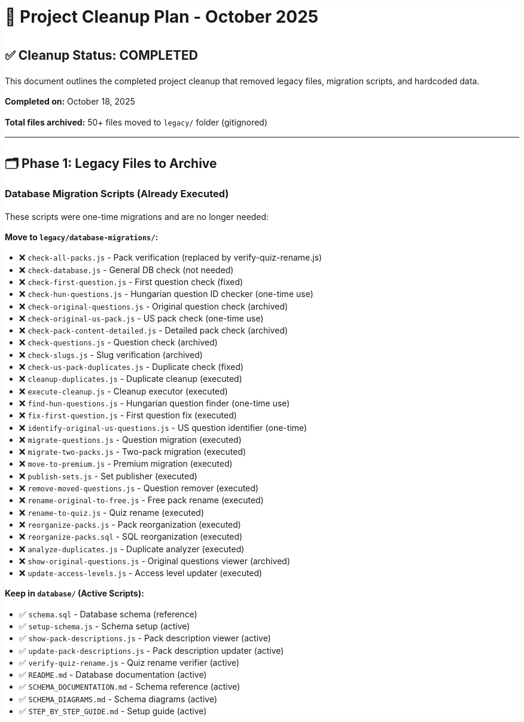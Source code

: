 # 🧹 Project Cleanup Plan - October 2025

## ✅ Cleanup Status: COMPLETED

This document outlines the completed project cleanup that removed legacy files, migration scripts, and hardcoded data.

**Completed on:** October 18, 2025

**Total files archived:** 50+ files moved to `legacy/` folder (gitignored)

---

## 🗂️ Phase 1: Legacy Files to Archive

### Database Migration Scripts (Already Executed)

These scripts were one-time migrations and are no longer needed:

**Move to `legacy/database-migrations/`:**

- ❌ `check-all-packs.js` - Pack verification (replaced by verify-quiz-rename.js)
- ❌ `check-database.js` - General DB check (not needed)
- ❌ `check-first-question.js` - First question check (fixed)
- ❌ `check-hun-questions.js` - Hungarian question ID checker (one-time use)
- ❌ `check-original-questions.js` - Original question check (archived)
- ❌ `check-original-us-pack.js` - US pack check (one-time use)
- ❌ `check-pack-content-detailed.js` - Detailed pack check (archived)
- ❌ `check-questions.js` - Question check (archived)
- ❌ `check-slugs.js` - Slug verification (archived)
- ❌ `check-us-pack-duplicates.js` - Duplicate check (fixed)
- ❌ `cleanup-duplicates.js` - Duplicate cleanup (executed)
- ❌ `execute-cleanup.js` - Cleanup executor (executed)
- ❌ `find-hun-questions.js` - Hungarian question finder (one-time use)
- ❌ `fix-first-question.js` - First question fix (executed)
- ❌ `identify-original-us-questions.js` - US question identifier (one-time)
- ❌ `migrate-questions.js` - Question migration (executed)
- ❌ `migrate-two-packs.js` - Two-pack migration (executed)
- ❌ `move-to-premium.js` - Premium migration (executed)
- ❌ `publish-sets.js` - Set publisher (executed)
- ❌ `remove-moved-questions.js` - Question remover (executed)
- ❌ `rename-original-to-free.js` - Free pack rename (executed)
- ❌ `rename-to-quiz.js` - Quiz rename (executed)
- ❌ `reorganize-packs.js` - Pack reorganization (executed)
- ❌ `reorganize-packs.sql` - SQL reorganization (executed)
- ❌ `analyze-duplicates.js` - Duplicate analyzer (executed)
- ❌ `show-original-questions.js` - Original questions viewer (archived)
- ❌ `update-access-levels.js` - Access level updater (executed)

**Keep in `database/` (Active Scripts):**

- ✅ `schema.sql` - Database schema (reference)
- ✅ `setup-schema.js` - Schema setup (active)
- ✅ `show-pack-descriptions.js` - Pack description viewer (active)
- ✅ `update-pack-descriptions.js` - Pack description updater (active)
- ✅ `verify-quiz-rename.js` - Quiz rename verifier (active)
- ✅ `README.md` - Database documentation (active)
- ✅ `SCHEMA_DOCUMENTATION.md` - Schema reference (active)
- ✅ `SCHEMA_DIAGRAMS.md` - Schema diagrams (active)
- ✅ `STEP_BY_STEP_GUIDE.md` - Setup guide (active)
